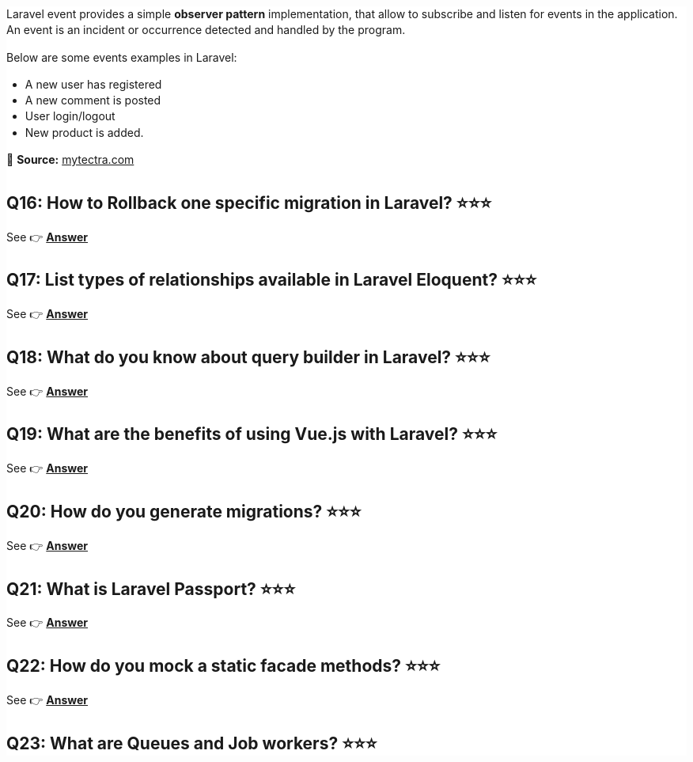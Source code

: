Laravel event provides a simple **observer pattern** implementation, that allow to subscribe and listen for events in the application. An event is an incident or occurrence detected and handled by the program.

Below are some events examples in Laravel:

* A new user has registered
* A new comment is posted
* User login/logout
* New product is added.

🔗 **Source:** [mytectra.com](https://www.mytectra.com/interview-question/laravel-interview-questions-and-answers/)


## Q16: How to Rollback one specific migration in Laravel? ⭐⭐⭐

 See 👉 **[Answer](https://www.fullstack.cafe/Laravel)**


## Q17: List types of relationships available in Laravel Eloquent? ⭐⭐⭐

 See 👉 **[Answer](https://www.fullstack.cafe/Laravel)**


## Q18: What do you know about query builder in Laravel? ⭐⭐⭐

 See 👉 **[Answer](https://www.fullstack.cafe/Laravel)**


## Q19: What are the benefits of using Vue.js with Laravel? ⭐⭐⭐

 See 👉 **[Answer](https://www.fullstack.cafe/Laravel)**


## Q20: How do you generate migrations? ⭐⭐⭐

 See 👉 **[Answer](https://www.fullstack.cafe/Laravel)**


## Q21: What is Laravel Passport? ⭐⭐⭐

 See 👉 **[Answer](https://www.fullstack.cafe/Laravel)**


## Q22: How do you mock a static facade methods? ⭐⭐⭐

 See 👉 **[Answer](https://www.fullstack.cafe/Laravel)**


## Q23: What are Queues and Job workers? ⭐⭐⭐
